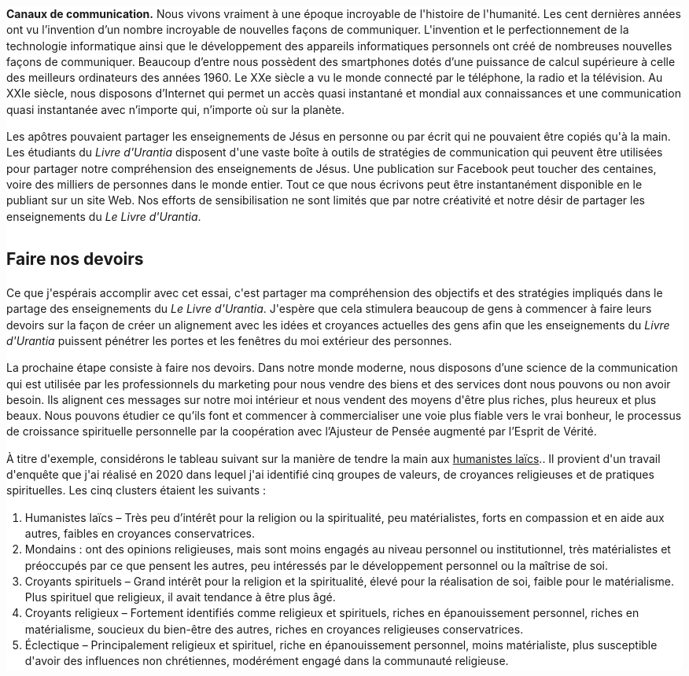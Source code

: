 **Canaux de communication.** Nous vivons vraiment à une époque incroyable de l'histoire de l'humanité. Les cent dernières années ont vu l’invention d’un nombre incroyable de nouvelles façons de communiquer. L'invention et le perfectionnement de la technologie informatique ainsi que le développement des appareils informatiques personnels ont créé de nombreuses nouvelles façons de communiquer. Beaucoup d’entre nous possèdent des smartphones dotés d’une puissance de calcul supérieure à celle des meilleurs ordinateurs des années 1960. Le XXe siècle a vu le monde connecté par le téléphone, la radio et la télévision. Au XXIe siècle, nous disposons d’Internet qui permet un accès quasi instantané et mondial aux connaissances et une communication quasi instantanée avec n’importe qui, n’importe où sur la planète.

Les apôtres pouvaient partager les enseignements de Jésus en personne ou par écrit qui ne pouvaient être copiés qu'à la main. Les étudiants du _Livre d'Urantia_ disposent d'une vaste boîte à outils de stratégies de communication qui peuvent être utilisées pour partager notre compréhension des enseignements de Jésus. Une publication sur Facebook peut toucher des centaines, voire des milliers de personnes dans le monde entier. Tout ce que nous écrivons peut être instantanément disponible en le publiant sur un site Web. Nos efforts de sensibilisation ne sont limités que par notre créativité et notre désir de partager les enseignements du _Le Livre d'Urantia_.

## Faire nos devoirs

Ce que j'espérais accomplir avec cet essai, c'est partager ma compréhension des objectifs et des stratégies impliqués dans le partage des enseignements du _Le Livre d'Urantia_. J'espère que cela stimulera beaucoup de gens à commencer à faire leurs devoirs sur la façon de créer un alignement avec les idées et croyances actuelles des gens afin que les enseignements du _Livre d'Urantia_ puissent pénétrer les portes et les fenêtres du moi extérieur des personnes.

La prochaine étape consiste à faire nos devoirs. Dans notre monde moderne, nous disposons d’une science de la communication qui est utilisée par les professionnels du marketing pour nous vendre des biens et des services dont nous pouvons ou non avoir besoin. Ils alignent ces messages sur notre moi intérieur et nous vendent des moyens d'être plus riches, plus heureux et plus beaux. Nous pouvons étudier ce qu’ils font et commencer à commercialiser une voie plus fiable vers le vrai bonheur, le processus de croissance spirituelle personnelle par la coopération avec l’Ajusteur de Pensée augmenté par l’Esprit de Vérité.

À titre d'exemple, considérons le tableau suivant sur la manière de tendre la main aux [humanistes laïcs](https://en.wikipedia.org/wiki/Secular_humanism).. Il provient d'un travail d'enquête que j'ai réalisé en 2020 dans lequel j'ai identifié cinq groupes de valeurs, de croyances religieuses et de pratiques spirituelles. Les cinq clusters étaient les suivants :

1. Humanistes laïcs – Très peu d’intérêt pour la religion ou la spiritualité, peu matérialistes, forts en compassion et en aide aux autres, faibles en croyances conservatrices.
2. Mondains : ont des opinions religieuses, mais sont moins engagés au niveau personnel ou institutionnel, très matérialistes et préoccupés par ce que pensent les autres, peu intéressés par le développement personnel ou la maîtrise de soi.
3. Croyants spirituels – Grand intérêt pour la religion et la spiritualité, élevé pour la réalisation de soi, faible pour le matérialisme. Plus spirituel que religieux, il avait tendance à être plus âgé.
4. Croyants religieux – Fortement identifiés comme religieux et spirituels, riches en épanouissement personnel, riches en matérialisme, soucieux du bien-être des autres, riches en croyances religieuses conservatrices.
5. Éclectique – Principalement religieux et spirituel, riche en épanouissement personnel, moins matérialiste, plus susceptible d'avoir des influences non chrétiennes, modérément engagé dans la communauté religieuse.

